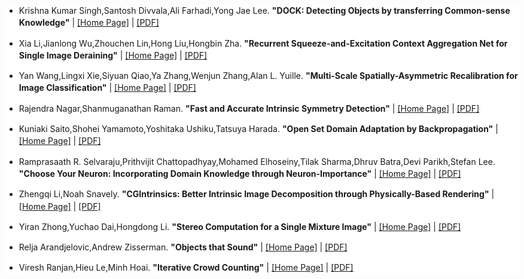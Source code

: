 
- Krishna Kumar Singh,Santosh Divvala,Ali Farhadi,Yong Jae Lee. **"DOCK: Detecting Objects by transferring Common-sense Knowledge"** | [[Home Page]](https://openaccess.thecvf.com/content_ECCV_2018/html/Krishna_Kumar_Singh_Transferring_Common-Sense_Knowledge_ECCV_2018_paper.html) | [[PDF]](https://openaccess.thecvf.com/content_ECCV_2018/papers/Krishna_Kumar_Singh_Transferring_Common-Sense_Knowledge_ECCV_2018_paper.pdf) 


- Xia Li,Jianlong Wu,Zhouchen Lin,Hong Liu,Hongbin Zha. **"Recurrent Squeeze-and-Excitation Context Aggregation Net for Single Image Deraining"** | [[Home Page]](https://openaccess.thecvf.com/content_ECCV_2018/html/Xia_Li_Recurrent_Squeeze-and-Excitation_Context_ECCV_2018_paper.html) | [[PDF]](https://openaccess.thecvf.com/content_ECCV_2018/papers/Xia_Li_Recurrent_Squeeze-and-Excitation_Context_ECCV_2018_paper.pdf) 


- Yan Wang,Lingxi Xie,Siyuan Qiao,Ya Zhang,Wenjun Zhang,Alan L. Yuille. **"Multi-Scale Spatially-Asymmetric Recalibration for Image Classification"** | [[Home Page]](https://openaccess.thecvf.com/content_ECCV_2018/html/Yan_Wang_Spatial_Pyramid_Calibration_ECCV_2018_paper.html) | [[PDF]](https://openaccess.thecvf.com/content_ECCV_2018/papers/Yan_Wang_Spatial_Pyramid_Calibration_ECCV_2018_paper.pdf) 


- Rajendra Nagar,Shanmuganathan Raman. **"Fast and Accurate Intrinsic Symmetry Detection"** | [[Home Page]](https://openaccess.thecvf.com/content_ECCV_2018/html/Rajendra_Nagar_Fast_and_Accurate_ECCV_2018_paper.html) | [[PDF]](https://openaccess.thecvf.com/content_ECCV_2018/papers/Rajendra_Nagar_Fast_and_Accurate_ECCV_2018_paper.pdf) 


- Kuniaki Saito,Shohei Yamamoto,Yoshitaka Ushiku,Tatsuya Harada. **"Open Set Domain Adaptation by Backpropagation"** | [[Home Page]](https://openaccess.thecvf.com/content_ECCV_2018/html/Kuniaki_Saito_Adversarial_Open_Set_ECCV_2018_paper.html) | [[PDF]](https://openaccess.thecvf.com/content_ECCV_2018/papers/Kuniaki_Saito_Adversarial_Open_Set_ECCV_2018_paper.pdf) 


- Ramprasaath R. Selvaraju,Prithvijit Chattopadhyay,Mohamed Elhoseiny,Tilak Sharma,Dhruv Batra,Devi Parikh,Stefan Lee. **"Choose Your Neuron: Incorporating Domain Knowledge through Neuron-Importance"** | [[Home Page]](https://openaccess.thecvf.com/content_ECCV_2018/html/Ramprasaath_Ramasamy_Selvaraju_Choose_Your_Neuron_ECCV_2018_paper.html) | [[PDF]](https://openaccess.thecvf.com/content_ECCV_2018/papers/Ramprasaath_Ramasamy_Selvaraju_Choose_Your_Neuron_ECCV_2018_paper.pdf) 


- Zhengqi Li,Noah Snavely. **"CGIntrinsics: Better Intrinsic Image Decomposition through Physically-Based Rendering"** | [[Home Page]](https://openaccess.thecvf.com/content_ECCV_2018/html/Zhengqi_Li_CGIntrinsics_Better_Intrinsic_ECCV_2018_paper.html) | [[PDF]](https://openaccess.thecvf.com/content_ECCV_2018/papers/Zhengqi_Li_CGIntrinsics_Better_Intrinsic_ECCV_2018_paper.pdf) 


- Yiran Zhong,Yuchao Dai,Hongdong Li. **"Stereo Computation for a Single Mixture Image"** | [[Home Page]](https://openaccess.thecvf.com/content_ECCV_2018/html/Yiran_Zhong_Stereo_Computation_for_ECCV_2018_paper.html) | [[PDF]](https://openaccess.thecvf.com/content_ECCV_2018/papers/Yiran_Zhong_Stereo_Computation_for_ECCV_2018_paper.pdf) 


- Relja Arandjelovic,Andrew Zisserman. **"Objects that Sound"** | [[Home Page]](https://openaccess.thecvf.com/content_ECCV_2018/html/Relja_Arandjelovic_Objects_that_Sound_ECCV_2018_paper.html) | [[PDF]](https://openaccess.thecvf.com/content_ECCV_2018/papers/Relja_Arandjelovic_Objects_that_Sound_ECCV_2018_paper.pdf) 


- Viresh Ranjan,Hieu Le,Minh Hoai. **"Iterative Crowd Counting"** | [[Home Page]](https://openaccess.thecvf.com/content_ECCV_2018/html/Viresh_Ranjan_Iterative_Crowd_Counting_ECCV_2018_paper.html) | [[PDF]](https://openaccess.thecvf.com/content_ECCV_2018/papers/Viresh_Ranjan_Iterative_Crowd_Counting_ECCV_2018_paper.pdf) 
